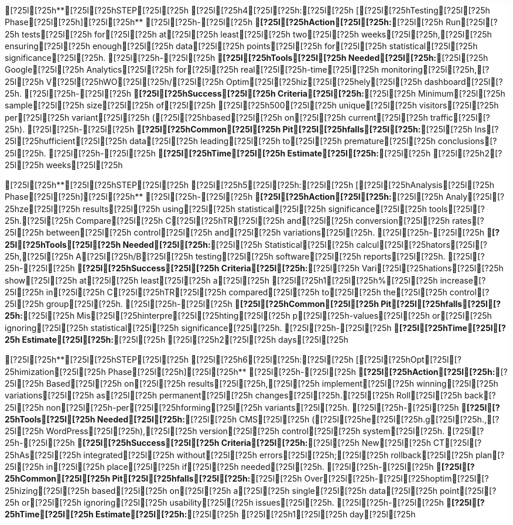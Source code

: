 [?25l[?25h**[?25l[?25hSTEP[?25l[?25h [?25l[?25h4[?25l[?25h:[?25l[?25h [[?25l[?25hTesting[?25l[?25h Phase[?25l[?25h][?25l[?25h**
[?25l[?25h-[?25l[?25h **[?25l[?25hAction[?25l[?25h:**[?25l[?25h Run[?25l[?25h tests[?25l[?25h for[?25l[?25h at[?25l[?25h least[?25l[?25h two[?25l[?25h weeks[?25l[?25h,[?25l[?25h ensuring[?25l[?25h enough[?25l[?25h data[?25l[?25h points[?25l[?25h for[?25l[?25h statistical[?25l[?25h significance[?25l[?25h.
[?25l[?25h-[?25l[?25h **[?25l[?25hTools[?25l[?25h Needed[?25l[?25h:**[?25l[?25h Google[?25l[?25h Analytics[?25l[?25h for[?25l[?25h real[?25l[?25h-time[?25l[?25h monitoring[?25l[?25h,[?25l[?25h V[?25l[?25hWO[?25l[?25h/[?25l[?25h Optim[?25l[?25hiz[?25l[?25hely[?25l[?25h dashboard[?25l[?25h.
[?25l[?25h-[?25l[?25h **[?25l[?25hSuccess[?25l[?25h Criteria[?25l[?25h:**[?25l[?25h Minimum[?25l[?25h sample[?25l[?25h size[?25l[?25h of[?25l[?25h [?25l[?25h500[?25l[?25h unique[?25l[?25h visitors[?25l[?25h per[?25l[?25h variant[?25l[?25h ([?25l[?25hbased[?25l[?25h on[?25l[?25h current[?25l[?25h traffic[?25l[?25h).
[?25l[?25h-[?25l[?25h **[?25l[?25hCommon[?25l[?25h Pit[?25l[?25hfalls[?25l[?25h:**[?25l[?25h Ins[?25l[?25hufficient[?25l[?25h data[?25l[?25h leading[?25l[?25h to[?25l[?25h premature[?25l[?25h conclusions[?25l[?25h.
[?25l[?25h-[?25l[?25h **[?25l[?25hTime[?25l[?25h Estimate[?25l[?25h:**[?25l[?25h [?25l[?25h2[?25l[?25h weeks[?25l[?25h

[?25l[?25h**[?25l[?25hSTEP[?25l[?25h [?25l[?25h5[?25l[?25h:[?25l[?25h [[?25l[?25hAnalysis[?25l[?25h Phase[?25l[?25h][?25l[?25h**
[?25l[?25h-[?25l[?25h **[?25l[?25hAction[?25l[?25h:**[?25l[?25h Analy[?25l[?25hze[?25l[?25h results[?25l[?25h using[?25l[?25h statistical[?25l[?25h significance[?25l[?25h tools[?25l[?25h.[?25l[?25h Compare[?25l[?25h C[?25l[?25hTR[?25l[?25h and[?25l[?25h conversion[?25l[?25h rates[?25l[?25h between[?25l[?25h control[?25l[?25h and[?25l[?25h variations[?25l[?25h.
[?25l[?25h-[?25l[?25h **[?25l[?25hTools[?25l[?25h Needed[?25l[?25h:**[?25l[?25h Statistical[?25l[?25h calcul[?25l[?25hators[?25l[?25h,[?25l[?25h A[?25l[?25h/B[?25l[?25h testing[?25l[?25h software[?25l[?25h reports[?25l[?25h.
[?25l[?25h-[?25l[?25h **[?25l[?25hSuccess[?25l[?25h Criteria[?25l[?25h:**[?25l[?25h Vari[?25l[?25hations[?25l[?25h show[?25l[?25h at[?25l[?25h least[?25l[?25h a[?25l[?25h [?25l[?25h1[?25l[?25h%[?25l[?25h increase[?25l[?25h in[?25l[?25h C[?25l[?25hTR[?25l[?25h compared[?25l[?25h to[?25l[?25h the[?25l[?25h control[?25l[?25h group[?25l[?25h.
[?25l[?25h-[?25l[?25h **[?25l[?25hCommon[?25l[?25h Pit[?25l[?25hfalls[?25l[?25h:**[?25l[?25h Mis[?25l[?25hinterpre[?25l[?25hting[?25l[?25h p[?25l[?25h-values[?25l[?25h or[?25l[?25h ignoring[?25l[?25h statistical[?25l[?25h significance[?25l[?25h.
[?25l[?25h-[?25l[?25h **[?25l[?25hTime[?25l[?25h Estimate[?25l[?25h:**[?25l[?25h [?25l[?25h2[?25l[?25h days[?25l[?25h

[?25l[?25h**[?25l[?25hSTEP[?25l[?25h [?25l[?25h6[?25l[?25h:[?25l[?25h [[?25l[?25hOpt[?25l[?25himization[?25l[?25h Phase[?25l[?25h][?25l[?25h**
[?25l[?25h-[?25l[?25h **[?25l[?25hAction[?25l[?25h:**[?25l[?25h Based[?25l[?25h on[?25l[?25h results[?25l[?25h,[?25l[?25h implement[?25l[?25h winning[?25l[?25h variations[?25l[?25h as[?25l[?25h permanent[?25l[?25h changes[?25l[?25h.[?25l[?25h Roll[?25l[?25h back[?25l[?25h non[?25l[?25h-per[?25l[?25hforming[?25l[?25h variants[?25l[?25h.
[?25l[?25h-[?25l[?25h **[?25l[?25hTools[?25l[?25h Needed[?25l[?25h:**[?25l[?25h CMS[?25l[?25h ([?25l[?25he[?25l[?25h.g[?25l[?25h.,[?25l[?25h WordPress[?25l[?25h),[?25l[?25h version[?25l[?25h control[?25l[?25h system[?25l[?25h.
[?25l[?25h-[?25l[?25h **[?25l[?25hSuccess[?25l[?25h Criteria[?25l[?25h:**[?25l[?25h New[?25l[?25h CT[?25l[?25hAs[?25l[?25h integrated[?25l[?25h without[?25l[?25h errors[?25l[?25h;[?25l[?25h rollback[?25l[?25h plan[?25l[?25h in[?25l[?25h place[?25l[?25h if[?25l[?25h needed[?25l[?25h.
[?25l[?25h-[?25l[?25h **[?25l[?25hCommon[?25l[?25h Pit[?25l[?25hfalls[?25l[?25h:**[?25l[?25h Over[?25l[?25h-[?25l[?25hoptim[?25l[?25hizing[?25l[?25h based[?25l[?25h on[?25l[?25h a[?25l[?25h single[?25l[?25h data[?25l[?25h point[?25l[?25h or[?25l[?25h ignoring[?25l[?25h usability[?25l[?25h issues[?25l[?25h.
[?25l[?25h-[?25l[?25h **[?25l[?25hTime[?25l[?25h Estimate[?25l[?25h:**[?25l[?25h [?25l[?25h1[?25l[?25h day[?25l[?25h

